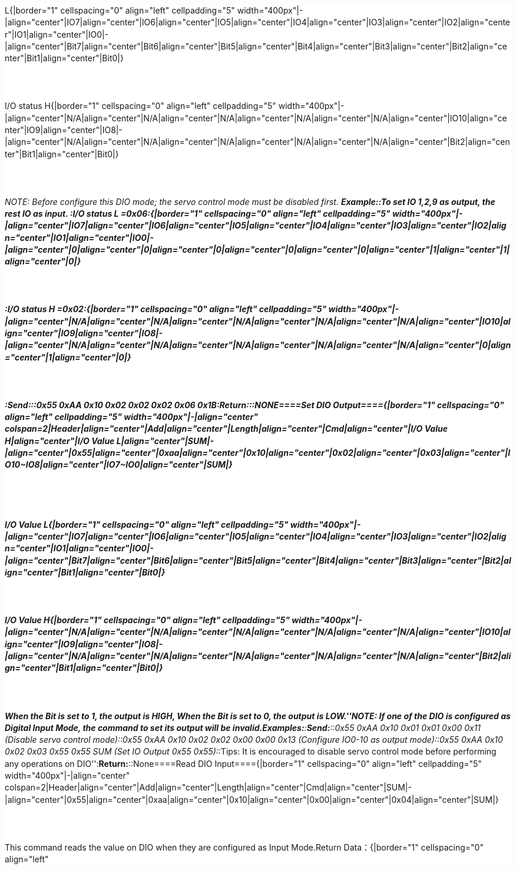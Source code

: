 L{|border=&quot;1&quot; cellspacing=&quot;0&quot; align=&quot;left&quot; cellpadding=&quot;5&quot; width=&quot;400px&quot;|-|align=&quot;center&quot;|IO7|align=&quot;center&quot;|IO6|align=&quot;center&quot;|IO5|align=&quot;center&quot;|IO4|align=&quot;center&quot;|IO3|align=&quot;center&quot;|IO2|align=&quot;center&quot;|IO1|align=&quot;center&quot;|IO0|-|align=&quot;center&quot;|Bit7|align=&quot;center&quot;|Bit6|align=&quot;center&quot;|Bit5|align=&quot;center&quot;|Bit4|align=&quot;center&quot;|Bit3|align=&quot;center&quot;|Bit2|align=&quot;center&quot;|Bit1|align=&quot;center&quot;|Bit0|}<br /><br /><br /><br />I/O status H{|border=&quot;1&quot; cellspacing=&quot;0&quot; align=&quot;left&quot; cellpadding=&quot;5&quot; width=&quot;400px&quot;|-|align=&quot;center&quot;|N/A|align=&quot;center&quot;|N/A|align=&quot;center&quot;|N/A|align=&quot;center&quot;|N/A|align=&quot;center&quot;|N/A|align=&quot;center&quot;|IO10|align=&quot;center&quot;|IO9|align=&quot;center&quot;|IO8|-|align=&quot;center&quot;|N/A|align=&quot;center&quot;|N/A|align=&quot;center&quot;|N/A|align=&quot;center&quot;|N/A|align=&quot;center&quot;|N/A|align=&quot;center&quot;|Bit2|align=&quot;center&quot;|Bit1|align=&quot;center&quot;|Bit0|}<br /><br /><br /><br /><em>NOTE: Before configure this DIO mode; the servo control mode must be disabled first. <strong><em>Example:<strong>:To set IO 1,2,9 as output, the rest IO as input. :I/O status L =0x06:{|border=&quot;1&quot; cellspacing=&quot;0&quot; align=&quot;left&quot; cellpadding=&quot;5&quot; width=&quot;400px&quot;|-|align=&quot;center&quot;|IO7|align=&quot;center&quot;|IO6|align=&quot;center&quot;|IO5|align=&quot;center&quot;|IO4|align=&quot;center&quot;|IO3|align=&quot;center&quot;|IO2|align=&quot;center&quot;|IO1|align=&quot;center&quot;|IO0|-|align=&quot;center&quot;|0|align=&quot;center&quot;|0|align=&quot;center&quot;|0|align=&quot;center&quot;|0|align=&quot;center&quot;|0|align=&quot;center&quot;|1|align=&quot;center&quot;|1|align=&quot;center&quot;|0|}<br /><br /><br /><br />:I/O status H =0x02:{|border=&quot;1&quot; cellspacing=&quot;0&quot; align=&quot;left&quot; cellpadding=&quot;5&quot; width=&quot;400px&quot;|-|align=&quot;center&quot;|N/A|align=&quot;center&quot;|N/A|align=&quot;center&quot;|N/A|align=&quot;center&quot;|N/A|align=&quot;center&quot;|N/A|align=&quot;center&quot;|IO10|align=&quot;center&quot;|IO9|align=&quot;center&quot;|IO8|-|align=&quot;center&quot;|N/A|align=&quot;center&quot;|N/A|align=&quot;center&quot;|N/A|align=&quot;center&quot;|N/A|align=&quot;center&quot;|N/A|align=&quot;center&quot;|0|align=&quot;center&quot;|1|align=&quot;center&quot;|0|}<br /><br /><br /><br />:Send:::0x55 0xAA 0x10 0x02 0x02 0x02 0x06 0x1B:Return:::NONE====Set DIO Output===={|border=&quot;1&quot; cellspacing=&quot;0&quot; align=&quot;left&quot; cellpadding=&quot;5&quot; width=&quot;400px&quot;|-|align=&quot;center&quot; colspan=2|Header|align=&quot;center&quot;|Add|align=&quot;center&quot;|Length|align=&quot;center&quot;|Cmd|align=&quot;center&quot;|I/O Value H|align=&quot;center&quot;|I/O Value L|align=&quot;center&quot;|SUM|-|align=&quot;center&quot;|0x55|align=&quot;center&quot;|0xaa|align=&quot;center&quot;|0x10|align=&quot;center&quot;|0x02|align=&quot;center&quot;|0x03|align=&quot;center&quot;|IO10~IO8|align=&quot;center&quot;|IO7~IO0|align=&quot;center&quot;|SUM|}<br /><br /><br /><br /><br />I/O Value L{|border=&quot;1&quot; cellspacing=&quot;0&quot; align=&quot;left&quot; cellpadding=&quot;5&quot; width=&quot;400px&quot;|-|align=&quot;center&quot;|IO7|align=&quot;center&quot;|IO6|align=&quot;center&quot;|IO5|align=&quot;center&quot;|IO4|align=&quot;center&quot;|IO3|align=&quot;center&quot;|IO2|align=&quot;center&quot;|IO1|align=&quot;center&quot;|IO0|-|align=&quot;center&quot;|Bit7|align=&quot;center&quot;|Bit6|align=&quot;center&quot;|Bit5|align=&quot;center&quot;|Bit4|align=&quot;center&quot;|Bit3|align=&quot;center&quot;|Bit2|align=&quot;center&quot;|Bit1|align=&quot;center&quot;|Bit0|}<br /><br /><br /><br />I/O Value H{|border=&quot;1&quot; cellspacing=&quot;0&quot; align=&quot;left&quot; cellpadding=&quot;5&quot; width=&quot;400px&quot;|-|align=&quot;center&quot;|N/A|align=&quot;center&quot;|N/A|align=&quot;center&quot;|N/A|align=&quot;center&quot;|N/A|align=&quot;center&quot;|N/A|align=&quot;center&quot;|IO10|align=&quot;center&quot;|IO9|align=&quot;center&quot;|IO8|-|align=&quot;center&quot;|N/A|align=&quot;center&quot;|N/A|align=&quot;center&quot;|N/A|align=&quot;center&quot;|N/A|align=&quot;center&quot;|N/A|align=&quot;center&quot;|Bit2|align=&quot;center&quot;|Bit1|align=&quot;center&quot;|Bit0|}<br /><br /><br /><br />When the Bit is set to 1, the output is HIGH, When the Bit is set to 0, the output is LOW.''NOTE: If one of the DIO is configured as Digital Input Mode, the command to set its output will be invalid.</strong></em>Examples:</strong>:<strong>Send:</strong>::0x55 0xAA 0x10 0x01 0x01 0x00 0x11 (Disable servo control mode)::0x55 0xAA 0x10 0x02 0x02 0x00 0x00 0x13 (Configure IO0-10 as output mode)::0x55 0xAA 0x10 0x02 0x03 0x55 0x55 SUM (Set IO Output 0x55 0x55)::</em>Tips: It is encouraged to disable servo control mode before performing any operations on DIO'':<strong>Return:</strong>::None====Read DIO Input===={|border=&quot;1&quot; cellspacing=&quot;0&quot; align=&quot;left&quot; cellpadding=&quot;5&quot; width=&quot;400px&quot;|-|align=&quot;center&quot; colspan=2|Header|align=&quot;center&quot;|Add|align=&quot;center&quot;|Length|align=&quot;center&quot;|Cmd|align=&quot;center&quot;|SUM|-|align=&quot;center&quot;|0x55|align=&quot;center&quot;|0xaa|align=&quot;center&quot;|0x10|align=&quot;center&quot;|0x00|align=&quot;center&quot;|0x04|align=&quot;center&quot;|SUM|}<br /><br /><br /><br />This command reads the value on DIO when they are configured as Input Mode.Return Data：{|border=&quot;1&quot; cellspacing=&quot;0&quot; align=&quot;left&quot;